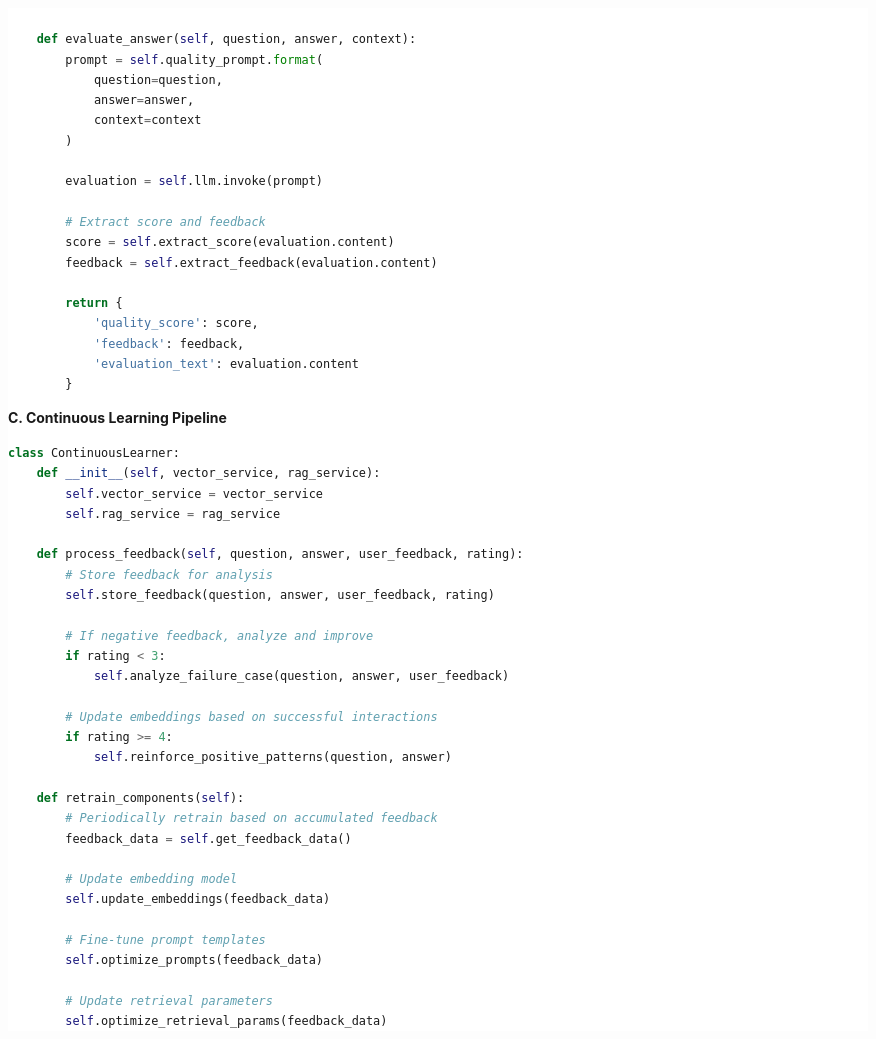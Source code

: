 ```python
        
    def evaluate_answer(self, question, answer, context):
        prompt = self.quality_prompt.format(
            question=question,
            answer=answer,
            context=context
        )
        
        evaluation = self.llm.invoke(prompt)
        
        # Extract score and feedback
        score = self.extract_score(evaluation.content)
        feedback = self.extract_feedback(evaluation.content)
        
        return {
            'quality_score': score,
            'feedback': feedback,
            'evaluation_text': evaluation.content
        }
```

**C. Continuous Learning Pipeline**
```python
class ContinuousLearner:
    def __init__(self, vector_service, rag_service):
        self.vector_service = vector_service
        self.rag_service = rag_service
        
    def process_feedback(self, question, answer, user_feedback, rating):
        # Store feedback for analysis
        self.store_feedback(question, answer, user_feedback, rating)
        
        # If negative feedback, analyze and improve
        if rating < 3:
            self.analyze_failure_case(question, answer, user_feedback)
            
        # Update embeddings based on successful interactions
        if rating >= 4:
            self.reinforce_positive_patterns(question, answer)
            
    def retrain_components(self):
        # Periodically retrain based on accumulated feedback
        feedback_data = self.get_feedback_data()
        
        # Update embedding model
        self.update_embeddings(feedback_data)
        
        # Fine-tune prompt templates
        self.optimize_prompts(feedback_data)
        
        # Update retrieval parameters
        self.optimize_retrieval_params(feedback_data)
```
